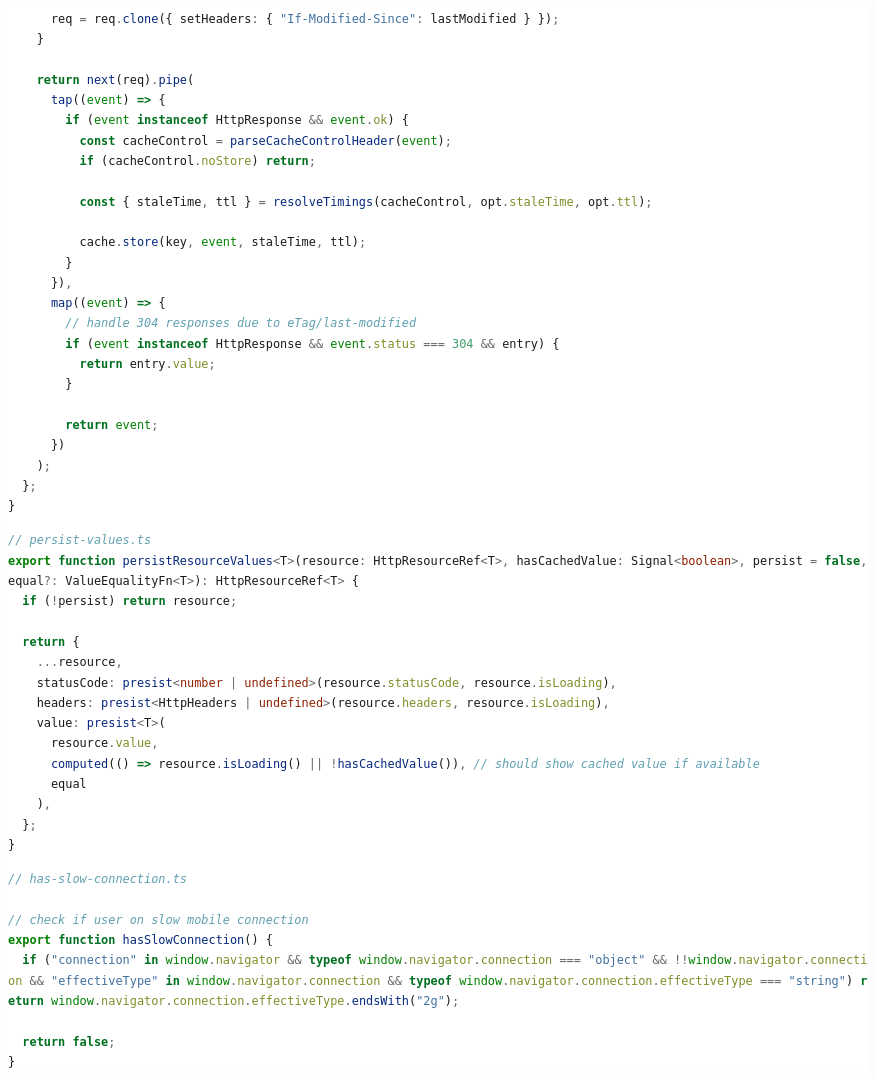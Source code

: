 ```typescript
      req = req.clone({ setHeaders: { "If-Modified-Since": lastModified } });
    }

    return next(req).pipe(
      tap((event) => {
        if (event instanceof HttpResponse && event.ok) {
          const cacheControl = parseCacheControlHeader(event);
          if (cacheControl.noStore) return;

          const { staleTime, ttl } = resolveTimings(cacheControl, opt.staleTime, opt.ttl);

          cache.store(key, event, staleTime, ttl);
        }
      }),
      map((event) => {
        // handle 304 responses due to eTag/last-modified
        if (event instanceof HttpResponse && event.status === 304 && entry) {
          return entry.value;
        }

        return event;
      })
    );
  };
}
```

```typescript
// persist-values.ts
export function persistResourceValues<T>(resource: HttpResourceRef<T>, hasCachedValue: Signal<boolean>, persist = false, equal?: ValueEqualityFn<T>): HttpResourceRef<T> {
  if (!persist) return resource;

  return {
    ...resource,
    statusCode: presist<number | undefined>(resource.statusCode, resource.isLoading),
    headers: presist<HttpHeaders | undefined>(resource.headers, resource.isLoading),
    value: presist<T>(
      resource.value,
      computed(() => resource.isLoading() || !hasCachedValue()), // should show cached value if available
      equal
    ),
  };
}
```

```typescript
// has-slow-connection.ts

// check if user on slow mobile connection
export function hasSlowConnection() {
  if ("connection" in window.navigator && typeof window.navigator.connection === "object" && !!window.navigator.connection && "effectiveType" in window.navigator.connection && typeof window.navigator.connection.effectiveType === "string") return window.navigator.connection.effectiveType.endsWith("2g");

  return false;
}
```
